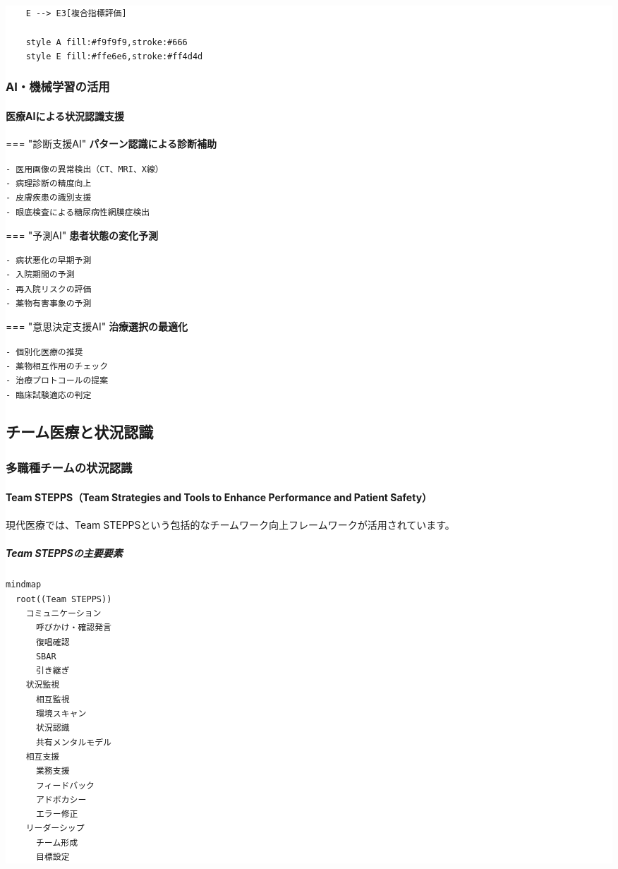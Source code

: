 ```mermaid
    E --> E3[複合指標評価]
    
    style A fill:#f9f9f9,stroke:#666
    style E fill:#ffe6e6,stroke:#ff4d4d
```

### AI・機械学習の活用

#### 医療AIによる状況認識支援

=== "診断支援AI"
    **パターン認識による診断補助**
    
    - 医用画像の異常検出（CT、MRI、X線）
    - 病理診断の精度向上
    - 皮膚疾患の識別支援
    - 眼底検査による糖尿病性網膜症検出

=== "予測AI"
    **患者状態の変化予測**
    
    - 病状悪化の早期予測
    - 入院期間の予測
    - 再入院リスクの評価
    - 薬物有害事象の予測

=== "意思決定支援AI"
    **治療選択の最適化**
    
    - 個別化医療の推奨
    - 薬物相互作用のチェック
    - 治療プロトコールの提案
    - 臨床試験適応の判定

## チーム医療と状況認識

### 多職種チームの状況認識

#### Team STEPPS（Team Strategies and Tools to Enhance Performance and Patient Safety）

現代医療では、Team STEPPSという包括的なチームワーク向上フレームワークが活用されています。

##### Team STEPPSの主要要素

```mermaid
mindmap
  root((Team STEPPS))
    コミュニケーション
      呼びかけ・確認発言
      復唱確認
      SBAR
      引き継ぎ
    状況監視
      相互監視
      環境スキャン
      状況認識
      共有メンタルモデル
    相互支援
      業務支援
      フィードバック
      アドボカシー
      エラー修正
    リーダーシップ
      チーム形成
      目標設定
```